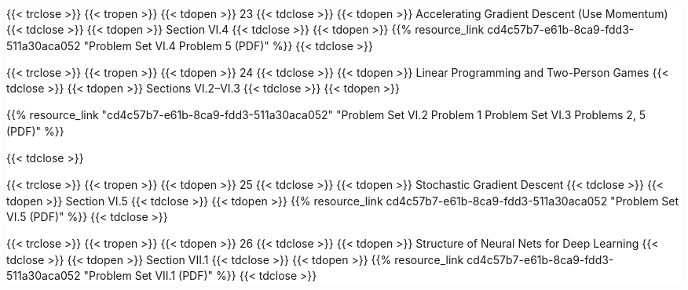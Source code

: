 {{< trclose >}}
{{< tropen >}}
{{< tdopen >}}
23
{{< tdclose >}}
{{< tdopen >}}
Accelerating Gradient Descent (Use Momentum)
{{< tdclose >}}
{{< tdopen >}}
Section VI.4
{{< tdclose >}}
{{< tdopen >}}
{{% resource_link cd4c57b7-e61b-8ca9-fdd3-511a30aca052 "Problem Set VI.4 Problem 5 (PDF)" %}}
{{< tdclose >}}

{{< trclose >}}
{{< tropen >}}
{{< tdopen >}}
24
{{< tdclose >}}
{{< tdopen >}}
Linear Programming and Two-Person Games
{{< tdclose >}}
{{< tdopen >}}
Sections VI.2–VI.3
{{< tdclose >}}
{{< tdopen >}}


{{% resource_link "cd4c57b7-e61b-8ca9-fdd3-511a30aca052" "Problem Set VI.2 Problem 1   Problem Set VI.3 Problems 2, 5 (PDF)" %}}


{{< tdclose >}}

{{< trclose >}}
{{< tropen >}}
{{< tdopen >}}
25
{{< tdclose >}}
{{< tdopen >}}
Stochastic Gradient Descent
{{< tdclose >}}
{{< tdopen >}}
Section VI.5
{{< tdclose >}}
{{< tdopen >}}
{{% resource_link cd4c57b7-e61b-8ca9-fdd3-511a30aca052 "Problem Set VI.5 (PDF)" %}}
{{< tdclose >}}

{{< trclose >}}
{{< tropen >}}
{{< tdopen >}}
26
{{< tdclose >}}
{{< tdopen >}}
Structure of Neural Nets for Deep Learning
{{< tdclose >}}
{{< tdopen >}}
Section VII.1
{{< tdclose >}}
{{< tdopen >}}
{{% resource_link cd4c57b7-e61b-8ca9-fdd3-511a30aca052 "Problem Set VII.1 (PDF)" %}}
{{< tdclose >}}
